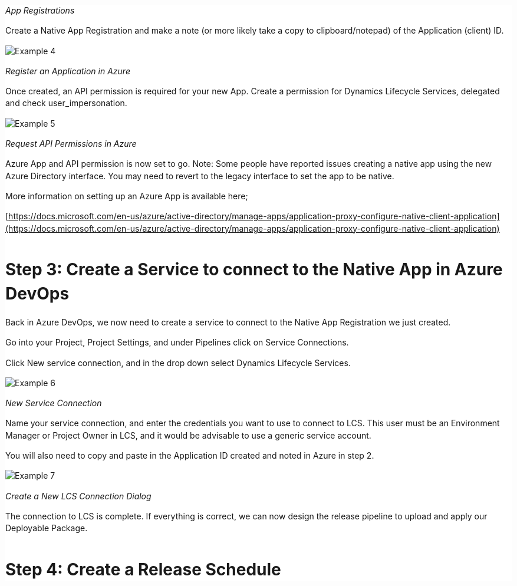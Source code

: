 *App Registrations*

Create a Native App Registration and make a note (or more likely take a copy to clipboard/notepad) of the Application (client) ID.

![Example 4](/assets/images/2019-08-15/4.PNG)

*Register an Application in Azure*

Once created, an API permission is required for your new App. Create a permission for Dynamics Lifecycle Services, delegated and check user_impersonation.

![Example 5](/assets/images/2019-08-15/5.PNG)

*Request API Permissions in Azure*

Azure App and API permission is now set to go. Note: Some people have reported issues creating a native app using the new Azure Directory interface. You may need to revert to the legacy interface to set the app to be native.

More information on setting up an Azure App is available here;

[https://docs.microsoft.com/en-us/azure/active-directory/manage-apps/application-proxy-configure-native-client-application](https://docs.microsoft.com/en-us/azure/active-directory/manage-apps/application-proxy-configure-native-client-application)

# Step 3: Create a Service to connect to the Native App in Azure DevOps

Back in Azure DevOps, we now need to create a service to connect to the Native App Registration we just created.

Go into your Project, Project Settings, and under Pipelines click on Service Connections.

Click New service connection, and in the drop down select Dynamics Lifecycle Services.

![Example 6](/assets/images/2019-08-15/6.PNG)

*New Service Connection*

Name your service connection, and enter the credentials you want to use to connect to LCS. This user must be an Environment Manager or Project Owner in LCS, and it would be advisable to use a generic service account.

You will also need to copy and paste in the Application ID created and noted in Azure in step 2.

![Example 7](/assets/images/2019-08-15/7.PNG)

*Create a New LCS Connection Dialog*

The connection to LCS is complete. If everything is correct, we can now design the release pipeline to upload and apply our Deployable Package.

# Step 4: Create a Release Schedule

